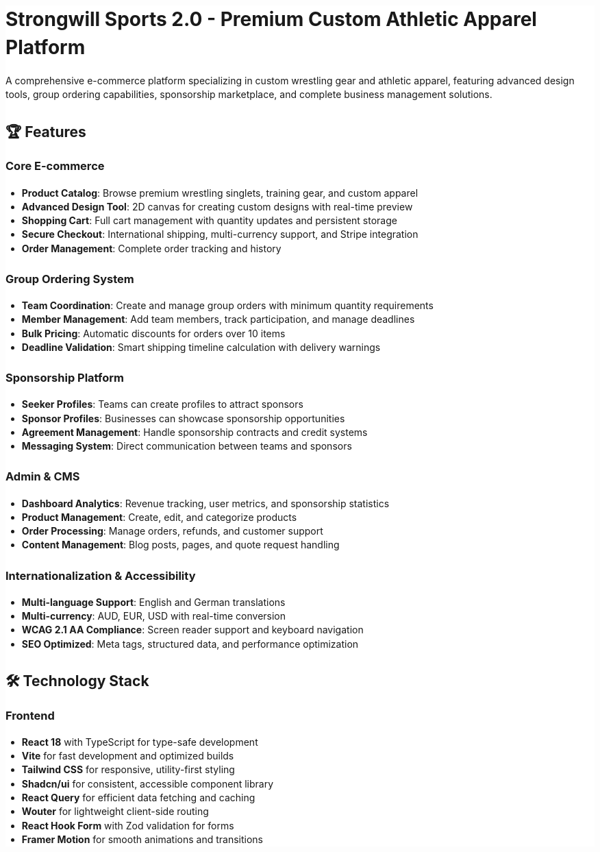 # Strongwill Sports 2.0 - Premium Custom Athletic Apparel Platform

A comprehensive e-commerce platform specializing in custom wrestling gear and athletic apparel, featuring advanced design tools, group ordering capabilities, sponsorship marketplace, and complete business management solutions.

## 🏆 Features

### Core E-commerce
- **Product Catalog**: Browse premium wrestling singlets, training gear, and custom apparel
- **Advanced Design Tool**: 2D canvas for creating custom designs with real-time preview
- **Shopping Cart**: Full cart management with quantity updates and persistent storage
- **Secure Checkout**: International shipping, multi-currency support, and Stripe integration
- **Order Management**: Complete order tracking and history

### Group Ordering System
- **Team Coordination**: Create and manage group orders with minimum quantity requirements
- **Member Management**: Add team members, track participation, and manage deadlines
- **Bulk Pricing**: Automatic discounts for orders over 10 items
- **Deadline Validation**: Smart shipping timeline calculation with delivery warnings

### Sponsorship Platform
- **Seeker Profiles**: Teams can create profiles to attract sponsors
- **Sponsor Profiles**: Businesses can showcase sponsorship opportunities
- **Agreement Management**: Handle sponsorship contracts and credit systems
- **Messaging System**: Direct communication between teams and sponsors

### Admin & CMS
- **Dashboard Analytics**: Revenue tracking, user metrics, and sponsorship statistics
- **Product Management**: Create, edit, and categorize products
- **Order Processing**: Manage orders, refunds, and customer support
- **Content Management**: Blog posts, pages, and quote request handling

### Internationalization & Accessibility
- **Multi-language Support**: English and German translations
- **Multi-currency**: AUD, EUR, USD with real-time conversion
- **WCAG 2.1 AA Compliance**: Screen reader support and keyboard navigation
- **SEO Optimized**: Meta tags, structured data, and performance optimization

## 🛠 Technology Stack

### Frontend
- **React 18** with TypeScript for type-safe development
- **Vite** for fast development and optimized builds
- **Tailwind CSS** for responsive, utility-first styling
- **Shadcn/ui** for consistent, accessible component library
- **React Query** for efficient data fetching and caching
- **Wouter** for lightweight client-side routing
- **React Hook Form** with Zod validation for forms
- **Framer Motion** for smooth animations and transitions
